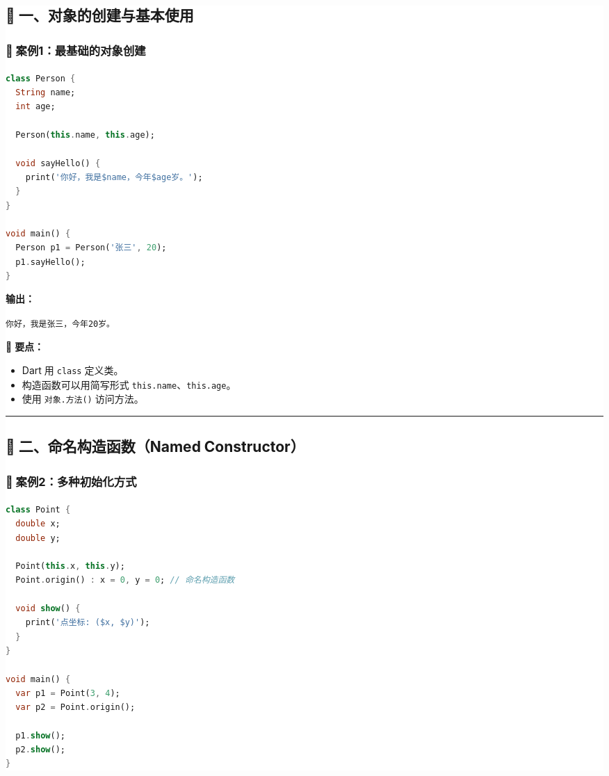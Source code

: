 ## 🧱 一、对象的创建与基本使用

### 📘 案例1：最基础的对象创建

```dart
class Person {
  String name;
  int age;

  Person(this.name, this.age);

  void sayHello() {
    print('你好，我是$name，今年$age岁。');
  }
}

void main() {
  Person p1 = Person('张三', 20);
  p1.sayHello();
}
```

**输出：**

```
你好，我是张三，今年20岁。
```

🔹 **要点：**

* Dart 用 `class` 定义类。
* 构造函数可以用简写形式 `this.name`、`this.age`。
* 使用 `对象.方法()` 访问方法。

---

## 🧩 二、命名构造函数（Named Constructor）

### 📘 案例2：多种初始化方式

```dart
class Point {
  double x;
  double y;

  Point(this.x, this.y);
  Point.origin() : x = 0, y = 0; // 命名构造函数

  void show() {
    print('点坐标: ($x, $y)');
  }
}

void main() {
  var p1 = Point(3, 4);
  var p2 = Point.origin();

  p1.show();
  p2.show();
}
```
